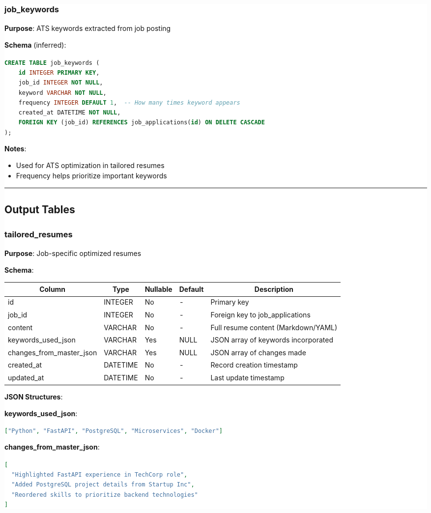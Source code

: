 
### job_keywords

**Purpose**: ATS keywords extracted from job posting

**Schema** (inferred):
```sql
CREATE TABLE job_keywords (
    id INTEGER PRIMARY KEY,
    job_id INTEGER NOT NULL,
    keyword VARCHAR NOT NULL,
    frequency INTEGER DEFAULT 1,  -- How many times keyword appears
    created_at DATETIME NOT NULL,
    FOREIGN KEY (job_id) REFERENCES job_applications(id) ON DELETE CASCADE
);
```

**Notes**:
- Used for ATS optimization in tailored resumes
- Frequency helps prioritize important keywords

---

## Output Tables

### tailored_resumes

**Purpose**: Job-specific optimized resumes

**Schema**:

| Column | Type | Nullable | Default | Description |
|--------|------|----------|---------|-------------|
| id | INTEGER | No | - | Primary key |
| job_id | INTEGER | No | - | Foreign key to job_applications |
| content | VARCHAR | No | - | Full resume content (Markdown/YAML) |
| keywords_used_json | VARCHAR | Yes | NULL | JSON array of keywords incorporated |
| changes_from_master_json | VARCHAR | Yes | NULL | JSON array of changes made |
| created_at | DATETIME | No | - | Record creation timestamp |
| updated_at | DATETIME | No | - | Last update timestamp |

**JSON Structures**:

**keywords_used_json**:
```json
["Python", "FastAPI", "PostgreSQL", "Microservices", "Docker"]
```

**changes_from_master_json**:
```json
[
  "Highlighted FastAPI experience in TechCorp role",
  "Added PostgreSQL project details from Startup Inc",
  "Reordered skills to prioritize backend technologies"
]
```

